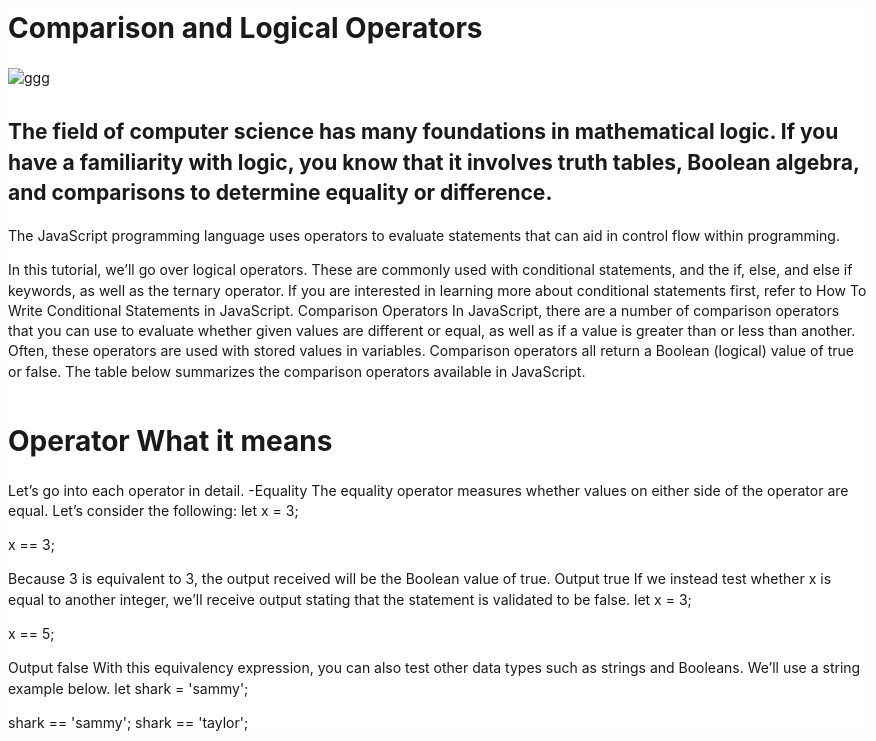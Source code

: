 # Comparison and Logical Operators

![ggg](https://chunxuchai.files.wordpress.com/2019/05/comparison-operator.jpg)

## The field of computer science has many foundations in mathematical logic. If you have a familiarity with logic, you know that it involves truth tables, Boolean algebra, and comparisons to determine equality or difference.
The JavaScript programming language uses operators to evaluate statements that can aid in control flow within programming. 

In this tutorial, we’ll go over logical operators. These are commonly used with conditional statements, and the if, else, and else if keywords, as well as the ternary operator. If you are interested in learning more about conditional statements first, refer to How To Write Conditional Statements in JavaScript.
Comparison Operators
In JavaScript, there are a number of comparison operators that you can use to evaluate whether given values are different or equal, as well as if a value is greater than or less than another. Often, these operators are used with stored values in variables. 
Comparison operators all return a Boolean (logical) value of true or false. 
The table below summarizes the comparison operators available in JavaScript.

# Operator	What it means



Let’s go into each operator in detail. 
-Equality
The equality operator measures whether values on either side of the operator are equal.
Let’s consider the following:
let x = 3;

x == 3;
 
Because 3 is equivalent to 3, the output received will be the Boolean value of true.
Output
true
If we instead test whether x is equal to another integer, we’ll receive output stating that the statement is validated to be false. 
let x = 3;

x == 5;
 
Output
false
With this equivalency expression, you can also test other data types such as strings and Booleans. 
We’ll use a string example below.
let shark = 'sammy';

shark == 'sammy';
shark == 'taylor';
 